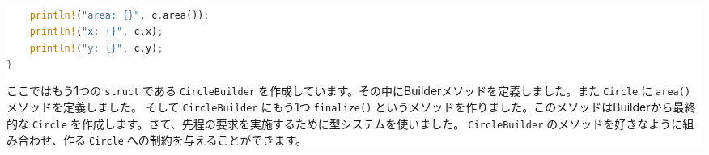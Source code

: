 ```rust
    println!("area: {}", c.area());
    println!("x: {}", c.x);
    println!("y: {}", c.y);
}
```

ここではもう1つの `struct` である `CircleBuilder` を作成しています。その中にBuilderメソッドを定義しました。また `Circle` に `area()` メソッドを定義しました。 そして `CircleBuilder` にもう1つ `finalize()` というメソッドを作りました。このメソッドはBuilderから最終的な `Circle` を作成します。さて、先程の要求を実施するために型システムを使いました。 `CircleBuilder` のメソッドを好きなように組み合わせ、作る `Circle` への制約を与えることができます。
